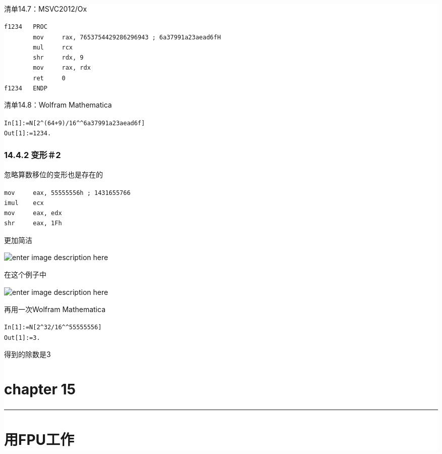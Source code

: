 清单14.7：MSVC2012/Ox

```
f1234   PROC
        mov     rax, 7653754429286296943 ; 6a37991a23aead6fH
        mul     rcx
        shr     rdx, 9
        mov     rax, rdx
        ret     0
f1234   ENDP

```

清单14.8：Wolfram Mathematica

```
In[1]:=N[2^(64+9)/16^^6a37991a23aead6f]
Out[1]:=1234.

```

### 14.4.2 变形＃2

忽略算数移位的变形也是存在的

```
mov     eax, 55555556h ; 1431655766
imul    ecx
mov     eax, edx
shr     eax, 1Fh

```

更加简洁

![enter image description here](http://drops.javaweb.org/uploads/images/c11e92e826ac56709d0f84f550b462a132dbaf05.jpg)

在这个例子中

![enter image description here](http://drops.javaweb.org/uploads/images/8cea3e722135e6070dc64ed29252ef9b07529bd7.jpg)

再用一次Wolfram Mathematica

```
In[1]:=N[2^32/16^^55555556]
Out[1]:=3.

```

得到的除数是3

chapter 15
==========

* * *

用FPU工作
======
